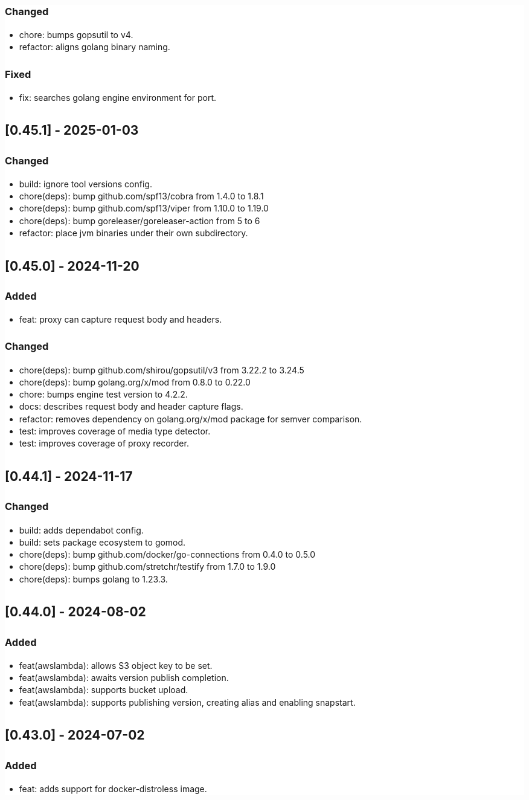 ### Changed
- chore: bumps gopsutil to v4.
- refactor: aligns golang binary naming.

### Fixed
- fix: searches golang engine environment for port.

## [0.45.1] - 2025-01-03
### Changed
- build: ignore tool versions config.
- chore(deps): bump github.com/spf13/cobra from 1.4.0 to 1.8.1
- chore(deps): bump github.com/spf13/viper from 1.10.0 to 1.19.0
- chore(deps): bump goreleaser/goreleaser-action from 5 to 6
- refactor: place jvm binaries under their own subdirectory.

## [0.45.0] - 2024-11-20
### Added
- feat: proxy can capture request body and headers.

### Changed
- chore(deps): bump github.com/shirou/gopsutil/v3 from 3.22.2 to 3.24.5
- chore(deps): bump golang.org/x/mod from 0.8.0 to 0.22.0
- chore: bumps engine test version to 4.2.2.
- docs: describes request body and header capture flags.
- refactor: removes dependency on golang.org/x/mod package for semver comparison.
- test: improves coverage of media type detector.
- test: improves coverage of proxy recorder.

## [0.44.1] - 2024-11-17
### Changed
- build: adds dependabot config.
- build: sets package ecosystem to gomod.
- chore(deps): bump github.com/docker/go-connections from 0.4.0 to 0.5.0
- chore(deps): bump github.com/stretchr/testify from 1.7.0 to 1.9.0
- chore(deps): bumps golang to 1.23.3.

## [0.44.0] - 2024-08-02
### Added
- feat(awslambda): allows S3 object key to be set.
- feat(awslambda): awaits version publish completion.
- feat(awslambda): supports bucket upload.
- feat(awslambda): supports publishing version, creating alias and enabling snapstart.

## [0.43.0] - 2024-07-02
### Added
- feat: adds support for docker-distroless image.
